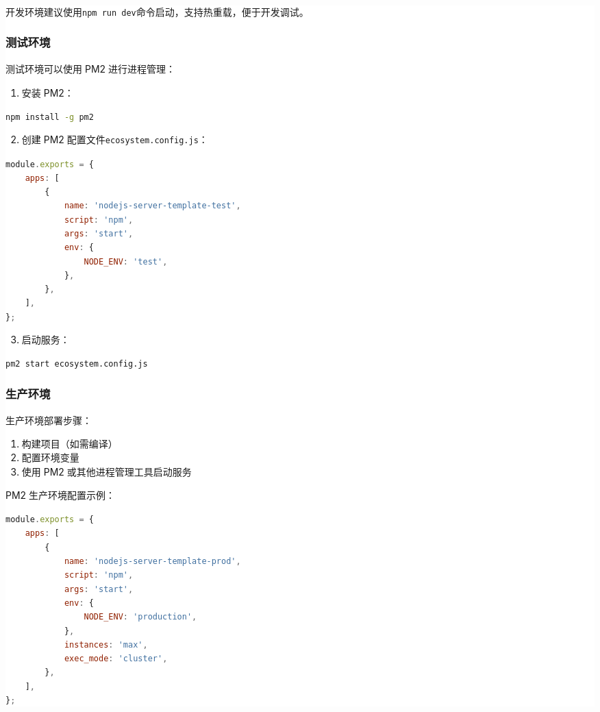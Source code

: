开发环境建议使用`npm run dev`命令启动，支持热重载，便于开发调试。

### 测试环境

测试环境可以使用 PM2 进行进程管理：

1. 安装 PM2：

```bash
npm install -g pm2
```

2. 创建 PM2 配置文件`ecosystem.config.js`：

```javascript
module.exports = {
	apps: [
		{
			name: 'nodejs-server-template-test',
			script: 'npm',
			args: 'start',
			env: {
				NODE_ENV: 'test',
			},
		},
	],
};
```

3. 启动服务：

```bash
pm2 start ecosystem.config.js
```

### 生产环境

生产环境部署步骤：

1. 构建项目（如需编译）
2. 配置环境变量
3. 使用 PM2 或其他进程管理工具启动服务

PM2 生产环境配置示例：

```javascript
module.exports = {
	apps: [
		{
			name: 'nodejs-server-template-prod',
			script: 'npm',
			args: 'start',
			env: {
				NODE_ENV: 'production',
			},
			instances: 'max',
			exec_mode: 'cluster',
		},
	],
};
```

